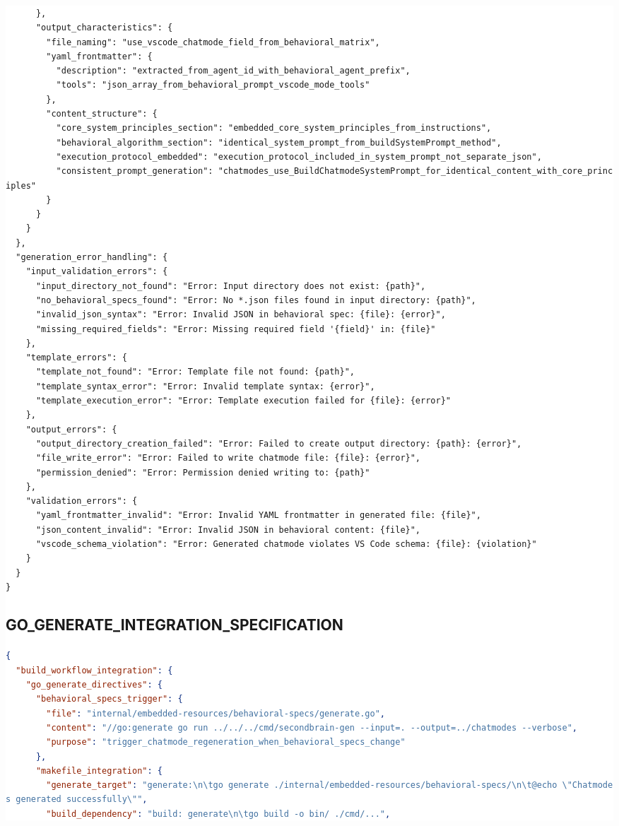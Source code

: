 ```
      },
      "output_characteristics": {
        "file_naming": "use_vscode_chatmode_field_from_behavioral_matrix",
        "yaml_frontmatter": {
          "description": "extracted_from_agent_id_with_behavioral_agent_prefix",
          "tools": "json_array_from_behavioral_prompt_vscode_mode_tools"
        },
        "content_structure": {
          "core_system_principles_section": "embedded_core_system_principles_from_instructions",
          "behavioral_algorithm_section": "identical_system_prompt_from_buildSystemPrompt_method",
          "execution_protocol_embedded": "execution_protocol_included_in_system_prompt_not_separate_json",
          "consistent_prompt_generation": "chatmodes_use_BuildChatmodeSystemPrompt_for_identical_content_with_core_principles"
        }
      }
    }
  },
  "generation_error_handling": {
    "input_validation_errors": {
      "input_directory_not_found": "Error: Input directory does not exist: {path}",
      "no_behavioral_specs_found": "Error: No *.json files found in input directory: {path}",
      "invalid_json_syntax": "Error: Invalid JSON in behavioral spec: {file}: {error}",
      "missing_required_fields": "Error: Missing required field '{field}' in: {file}"
    },
    "template_errors": {
      "template_not_found": "Error: Template file not found: {path}",
      "template_syntax_error": "Error: Invalid template syntax: {error}",
      "template_execution_error": "Error: Template execution failed for {file}: {error}"
    },
    "output_errors": {
      "output_directory_creation_failed": "Error: Failed to create output directory: {path}: {error}",
      "file_write_error": "Error: Failed to write chatmode file: {file}: {error}",
      "permission_denied": "Error: Permission denied writing to: {path}"
    },
    "validation_errors": {
      "yaml_frontmatter_invalid": "Error: Invalid YAML frontmatter in generated file: {file}",
      "json_content_invalid": "Error: Invalid JSON in behavioral content: {file}",
      "vscode_schema_violation": "Error: Generated chatmode violates VS Code schema: {file}: {violation}"
    }
  }
}
```

## GO_GENERATE_INTEGRATION_SPECIFICATION

```json
{
  "build_workflow_integration": {
    "go_generate_directives": {
      "behavioral_specs_trigger": {
        "file": "internal/embedded-resources/behavioral-specs/generate.go",
        "content": "//go:generate go run ../../../cmd/secondbrain-gen --input=. --output=../chatmodes --verbose",
        "purpose": "trigger_chatmode_regeneration_when_behavioral_specs_change"
      },
      "makefile_integration": {
        "generate_target": "generate:\n\tgo generate ./internal/embedded-resources/behavioral-specs/\n\t@echo \"Chatmodes generated successfully\"",
        "build_dependency": "build: generate\n\tgo build -o bin/ ./cmd/...",
```
